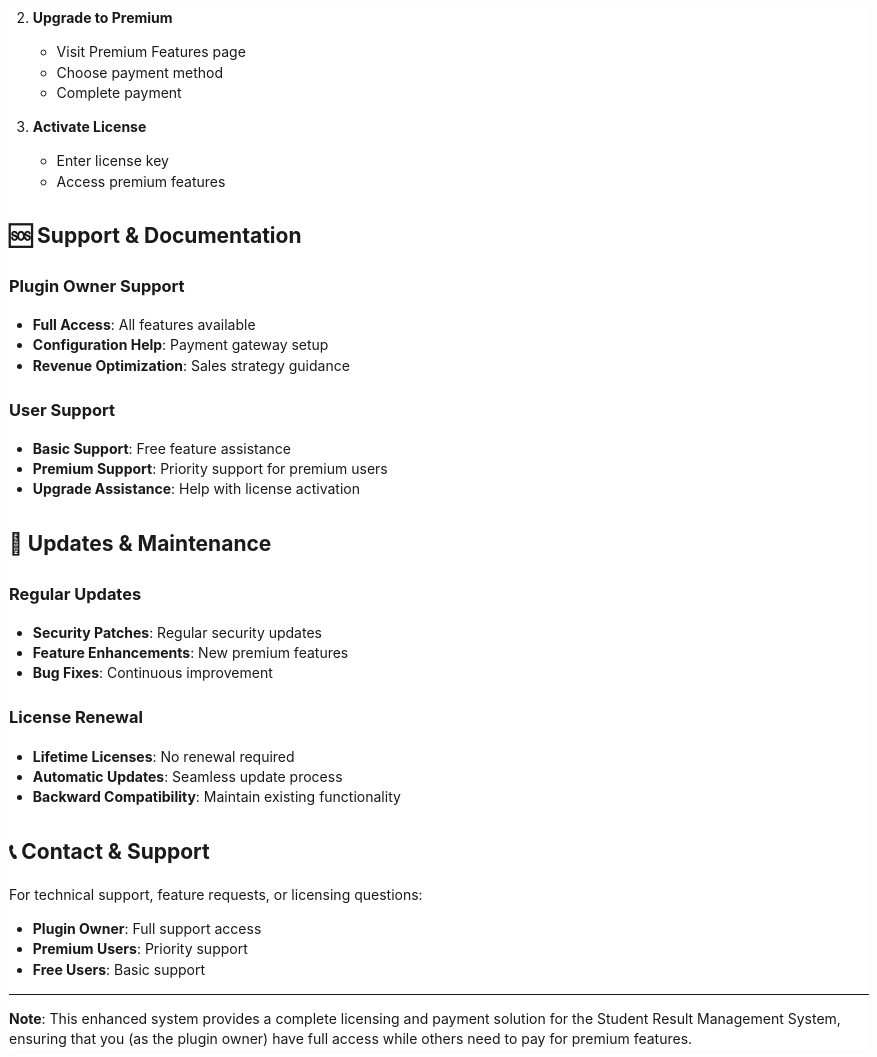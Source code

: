 2. **Upgrade to Premium**
   - Visit Premium Features page
   - Choose payment method
   - Complete payment

3. **Activate License**
   - Enter license key
   - Access premium features

## 🆘 Support & Documentation

### Plugin Owner Support
- **Full Access**: All features available
- **Configuration Help**: Payment gateway setup
- **Revenue Optimization**: Sales strategy guidance

### User Support
- **Basic Support**: Free feature assistance
- **Premium Support**: Priority support for premium users
- **Upgrade Assistance**: Help with license activation

## 🔄 Updates & Maintenance

### Regular Updates
- **Security Patches**: Regular security updates
- **Feature Enhancements**: New premium features
- **Bug Fixes**: Continuous improvement

### License Renewal
- **Lifetime Licenses**: No renewal required
- **Automatic Updates**: Seamless update process
- **Backward Compatibility**: Maintain existing functionality

## 📞 Contact & Support

For technical support, feature requests, or licensing questions:

- **Plugin Owner**: Full support access
- **Premium Users**: Priority support
- **Free Users**: Basic support

---

**Note**: This enhanced system provides a complete licensing and payment solution for the Student Result Management System, ensuring that you (as the plugin owner) have full access while others need to pay for premium features.